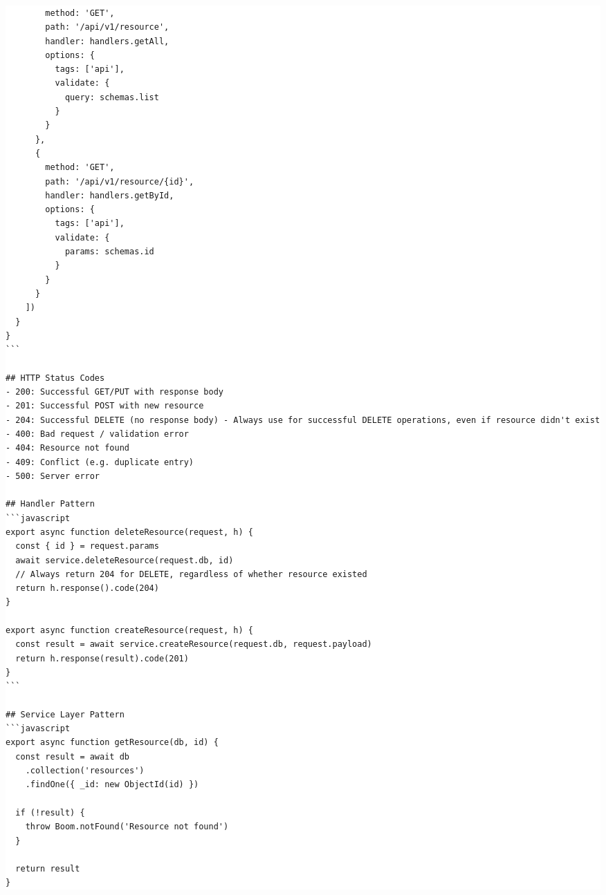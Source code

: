 ````
        method: 'GET',
        path: '/api/v1/resource',
        handler: handlers.getAll,
        options: {
          tags: ['api'],
          validate: {
            query: schemas.list
          }
        }
      },
      {
        method: 'GET',
        path: '/api/v1/resource/{id}',
        handler: handlers.getById,
        options: {
          tags: ['api'],
          validate: {
            params: schemas.id
          }
        }
      }
    ])
  }
}
```

## HTTP Status Codes
- 200: Successful GET/PUT with response body
- 201: Successful POST with new resource
- 204: Successful DELETE (no response body) - Always use for successful DELETE operations, even if resource didn't exist
- 400: Bad request / validation error
- 404: Resource not found
- 409: Conflict (e.g. duplicate entry)
- 500: Server error

## Handler Pattern
```javascript
export async function deleteResource(request, h) {
  const { id } = request.params
  await service.deleteResource(request.db, id)
  // Always return 204 for DELETE, regardless of whether resource existed
  return h.response().code(204)
}

export async function createResource(request, h) {
  const result = await service.createResource(request.db, request.payload)
  return h.response(result).code(201)
}
```

## Service Layer Pattern
```javascript
export async function getResource(db, id) {
  const result = await db
    .collection('resources')
    .findOne({ _id: new ObjectId(id) })
  
  if (!result) {
    throw Boom.notFound('Resource not found')
  }
  
  return result
}
````